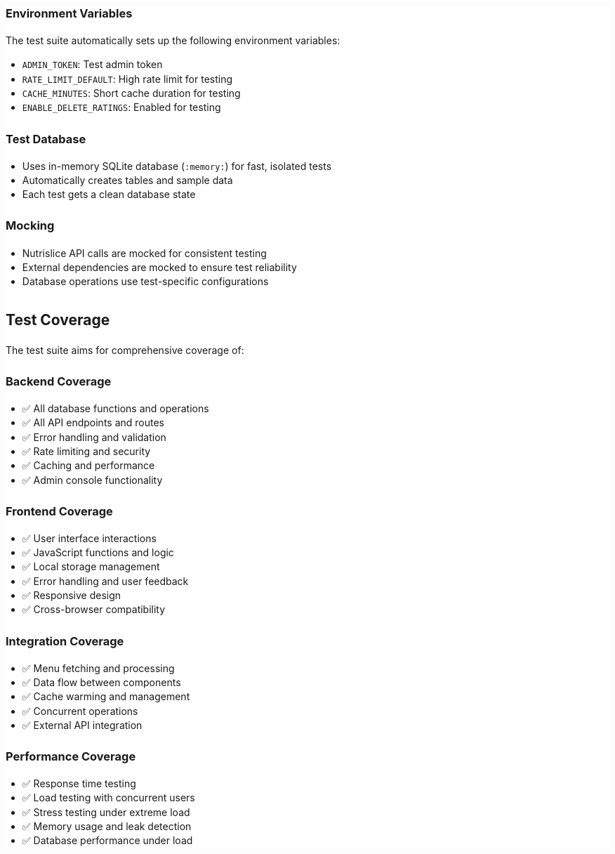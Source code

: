 ### Environment Variables
The test suite automatically sets up the following environment variables:
- `ADMIN_TOKEN`: Test admin token
- `RATE_LIMIT_DEFAULT`: High rate limit for testing
- `CACHE_MINUTES`: Short cache duration for testing
- `ENABLE_DELETE_RATINGS`: Enabled for testing

### Test Database
- Uses in-memory SQLite database (`:memory:`) for fast, isolated tests
- Automatically creates tables and sample data
- Each test gets a clean database state

### Mocking
- Nutrislice API calls are mocked for consistent testing
- External dependencies are mocked to ensure test reliability
- Database operations use test-specific configurations

## Test Coverage

The test suite aims for comprehensive coverage of:

### Backend Coverage
- ✅ All database functions and operations
- ✅ All API endpoints and routes
- ✅ Error handling and validation
- ✅ Rate limiting and security
- ✅ Caching and performance
- ✅ Admin console functionality

### Frontend Coverage
- ✅ User interface interactions
- ✅ JavaScript functions and logic
- ✅ Local storage management
- ✅ Error handling and user feedback
- ✅ Responsive design
- ✅ Cross-browser compatibility

### Integration Coverage
- ✅ Menu fetching and processing
- ✅ Data flow between components
- ✅ Cache warming and management
- ✅ Concurrent operations
- ✅ External API integration

### Performance Coverage
- ✅ Response time testing
- ✅ Load testing with concurrent users
- ✅ Stress testing under extreme load
- ✅ Memory usage and leak detection
- ✅ Database performance under load
